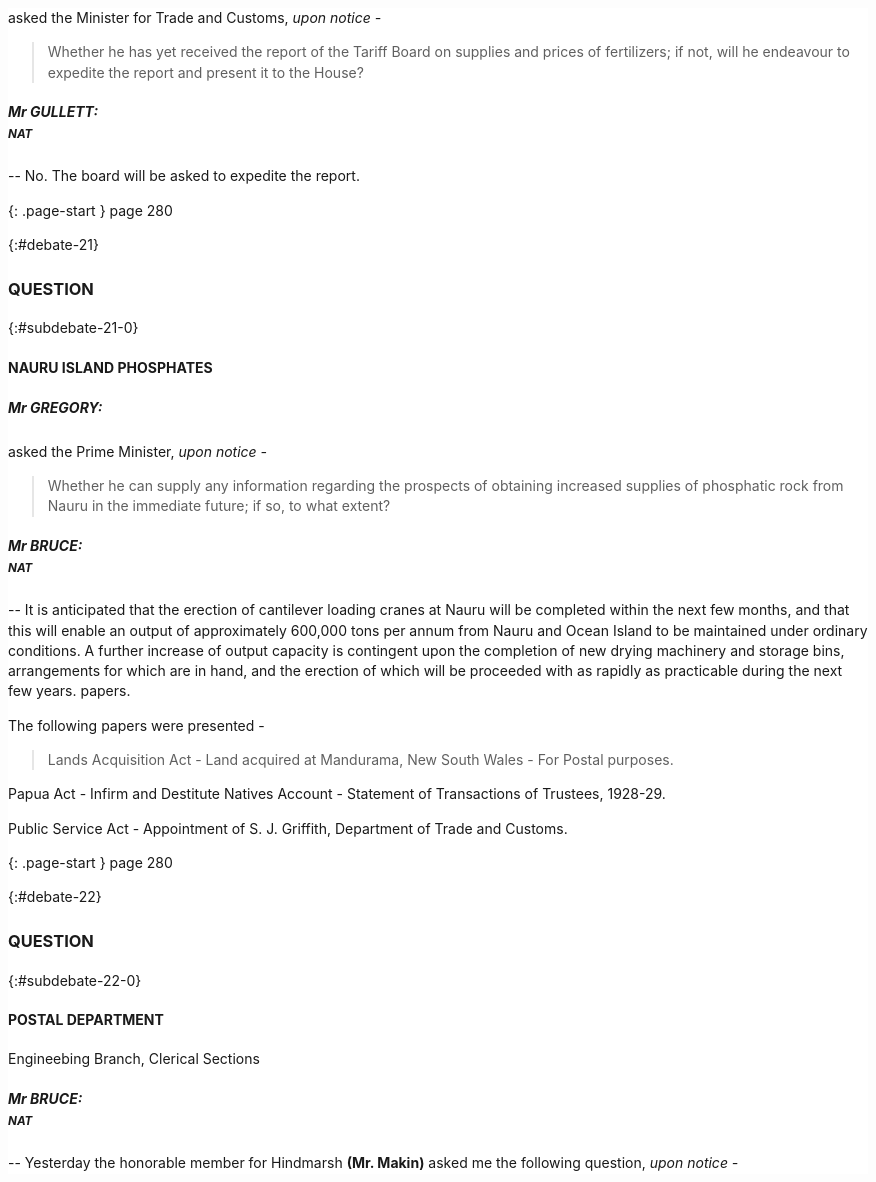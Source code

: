 asked the Minister for Trade and Customs,  *upon notice -* 

  >Whether he has yet received the report of the Tariff Board on supplies and prices of fertilizers; if not, will he endeavour to expedite the report and present it to the House? 

##### Mr GULLETT:<br><small class="text-muted">NAT</small>

-- No. The board will be asked to expedite the report. 

{: .page-start }
page 280

{:#debate-21}
### QUESTION

{:#subdebate-21-0}
#### NAURU ISLAND PHOSPHATES

##### Mr GREGORY:

asked the Prime Minister,  *upon notice -* 

  >Whether he can supply any information regarding the prospects of obtaining increased supplies of phosphatic rock from Nauru in the immediate future; if so, to what extent? 

##### Mr BRUCE:<br><small class="text-muted">NAT</small>

-- It is anticipated that the erection of cantilever loading cranes at Nauru will be completed within the next few months, and that this will enable an output of approximately 600,000 tons per annum from Nauru and Ocean Island to be maintained under ordinary conditions. A further increase of output capacity is contingent upon the completion of new drying machinery and storage bins, arrangements for which are in hand, and the erection of which will be proceeded with as rapidly as practicable during the next few years.  papers. 

The following papers were presented - 

  >Lands Acquisition Act - Land acquired at Mandurama, New South Wales - For Postal purposes. 

Papua Act - Infirm and Destitute Natives Account - Statement of Transactions of Trustees, 1928-29. 

Public Service Act - Appointment of S. J. Griffith, Department of Trade and Customs. 

{: .page-start }
page 280

{:#debate-22}
### QUESTION

{:#subdebate-22-0}
#### POSTAL DEPARTMENT

Engineebing Branch, Clerical Sections

##### Mr BRUCE:<br><small class="text-muted">NAT</small>

-- Yesterday the honorable member for Hindmarsh  **(Mr. Makin)**  asked me the following question,  *upon notice -* 
